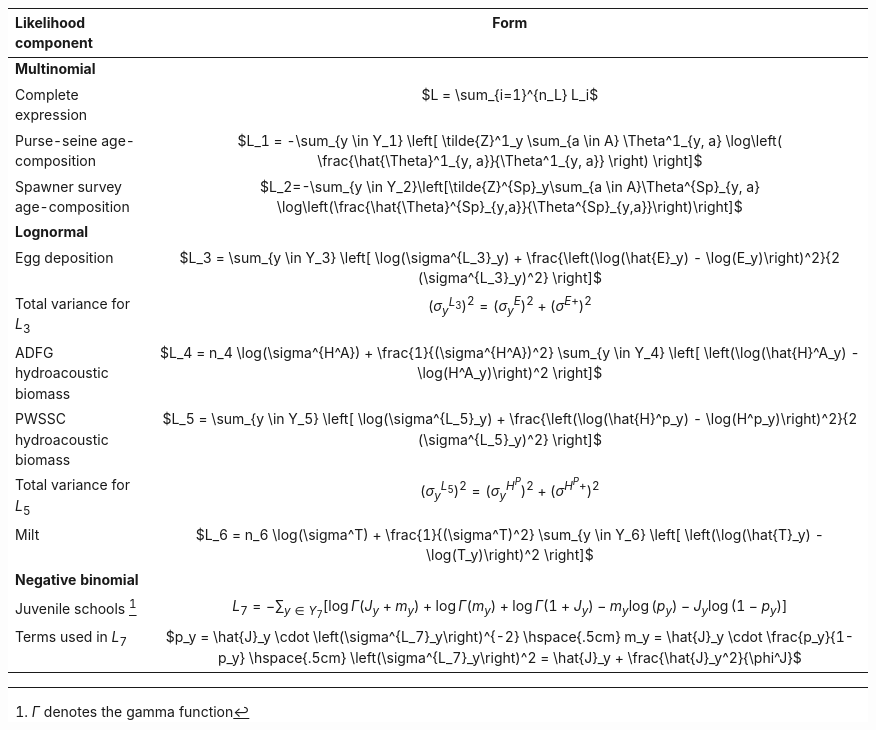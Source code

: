 | Likelihood component | Form |
|:---|:--:|
| **Multinomial** |  |
| Complete expression | $L = \sum_{i=1}^{n_L} L_i$ |
| Purse-seine age-composition | $L_1 = -\sum_{y \in Y_1} \left[ \tilde{Z}^1_y \sum_{a \in A} \Theta^1_{y, a} \log\left( \frac{\hat{\Theta}^1_{y, a}}{\Theta^1_{y, a}} \right) \right]$ |
| Spawner survey age-composition | $L_2=-\sum_{y \in Y_2}\left[\tilde{Z}^{Sp}_y\sum_{a \in A}\Theta^{Sp}_{y, a} \log\left(\frac{\hat{\Theta}^{Sp}_{y,a}}{\Theta^{Sp}_{y,a}}\right)\right]$ |
| **Lognormal** |  |
| Egg deposition | $L_3 = \sum_{y \in Y_3} \left[ \log(\sigma^{L_3}_y) + \frac{\left(\log(\hat{E}_y) - \log(E_y)\right)^2}{2 (\sigma^{L_3}_y)^2} \right]$ |
| Total variance for $L_3$ | $\left(\sigma^{L_3}_y\right)^2 = \left(\sigma^E_y\right)^2 + \left(\sigma^{E+}\right)^2$ |
| ADFG hydroacoustic biomass | $L_4 = n_4 \log(\sigma^{H^A}) + \frac{1}{(\sigma^{H^A})^2} \sum_{y \in Y_4} \left[ \left(\log(\hat{H}^A_y) - \log(H^A_y)\right)^2 \right]$ |
| PWSSC hydroacoustic biomass | $L_5 = \sum_{y \in Y_5} \left[ \log(\sigma^{L_5}_y) + \frac{\left(\log(\hat{H}^p_y) - \log(H^p_y)\right)^2}{2 (\sigma^{L_5}_y)^2} \right]$ |
| Total variance for $L_5$ | $\left(\sigma^{L_5}_y\right)^2 = \left(\sigma^{H^P}_y\right)^2 + \left(\sigma^{H^P+}\right)^2$ |
| Milt | $L_6 = n_6 \log(\sigma^T) + \frac{1}{(\sigma^T)^2} \sum_{y \in Y_6} \left[ \left(\log(\hat{T}_y) - \log(T_y)\right)^2 \right]$ |
| **Negative binomial** |  |
| Juvenile schools [^2] | $L_7 = - \sum_{y \in Y_7} \left[ \log \Gamma\left(J_y+m_y\right) + \log \Gamma\left(m_y\right) + \log \Gamma\left(1+J_y\right) - m_y \log(p_y) - J_y \log(1-p_y) \right]$ |
| Terms used in $L_7$ | $p_y = \hat{J}_y \cdot \left(\sigma^{L_7}_y\right)^{-2} \hspace{.5cm} m_y = \hat{J}_y \cdot \frac{p_y}{1-p_y} \hspace{.5cm} \left(\sigma^{L_7}_y\right)^2 = \hat{J}_y + \frac{\hat{J}_y^2}{\phi^J}$ |

[^1]: *Ichthyophonus* prevalence sampling (?) methods changed beginning
    in 2007

[^2]: $\Gamma$ denotes the gamma function
